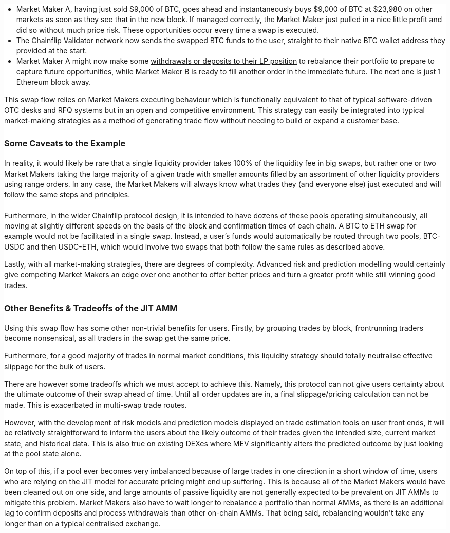* Market Maker A, having just sold $9,000 of BTC, goes ahead and instantaneously buys $9,000 of BTC at $23,980 on other markets as soon as they see that in the new block. If managed correctly, the Market Maker just pulled in a nice little profit and did so without much price risk. These opportunities occur every time a swap is executed.
* The Chainflip Validator network now sends the swapped BTC funds to the user, straight to their native BTC wallet address they provided at the start.
* Market Maker A might now make some [withdrawals or deposits to their LP position](liquidity-provider-accounts.md) to rebalance their portfolio to prepare to capture future opportunities, while Market Maker B is ready to fill another order in the immediate future. The next one is just 1 Ethereum block away.&#x20;

This swap flow relies on Market Makers executing behaviour which is functionally equivalent to that of typical software-driven OTC desks and RFQ systems but in an open and competitive environment. This strategy can easily be integrated into typical market-making strategies as a method of generating trade flow without needing to build or expand a customer base.

### Some Caveats to the Example

In reality, it would likely be rare that a single liquidity provider takes 100% of the liquidity fee in big swaps, but rather one or two Market Makers taking the large majority of a given trade with smaller amounts filled by an assortment of other liquidity providers using range orders. In any case, the Market Makers will always know what trades they (and everyone else) just executed and will follow the same steps and principles. \
\
Furthermore, in the wider Chainflip protocol design, it is intended to have dozens of these pools operating simultaneously, all moving at slightly different speeds on the basis of the block and confirmation times of each chain. A BTC to ETH swap for example would not be facilitated in a single swap. Instead, a user’s funds would automatically be routed through two pools, BTC-USDC and then USDC-ETH, which would involve two swaps that both follow the same rules as described above.

Lastly, with all market-making strategies, there are degrees of complexity. Advanced risk and prediction modelling would certainly give competing Market Makers an edge over one another to offer better prices and turn a greater profit while still winning good trades.

### Other Benefits & Tradeoffs of the JIT AMM&#x20;

Using this swap flow has some other non-trivial benefits for users. Firstly, by grouping trades by block, frontrunning traders become nonsensical, as all traders in the swap get the same price.&#x20;

Furthermore, for a good majority of trades in normal market conditions, this liquidity strategy should totally neutralise effective slippage for the bulk of users.

There are however some tradeoffs which we must accept to achieve this. Namely, this protocol can not give users certainty about the ultimate outcome of their swap ahead of time. Until all order updates are in, a final slippage/pricing calculation can not be made. This is exacerbated in multi-swap trade routes.

However, with the development of risk models and prediction models displayed on trade estimation tools on user front ends, it will be relatively straightforward to inform the users about the likely outcome of their trades given the intended size, current market state, and historical data. This is also true on existing DEXes where MEV significantly alters the predicted outcome by just looking at the pool state alone.

On top of this, if a pool ever becomes very imbalanced because of large trades in one direction in a short window of time, users who are relying on the JIT model for accurate pricing might end up suffering. This is because all of the Market Makers would have been cleaned out on one side, and large amounts of passive liquidity are not generally expected to be prevalent on JIT AMMs to mitigate this problem. Market Makers also have to wait longer to rebalance a portfolio than normal AMMs, as there is an additional lag to confirm deposits and process withdrawals than other on-chain AMMs. That being said, rebalancing wouldn't take any longer than on a typical centralised exchange.
